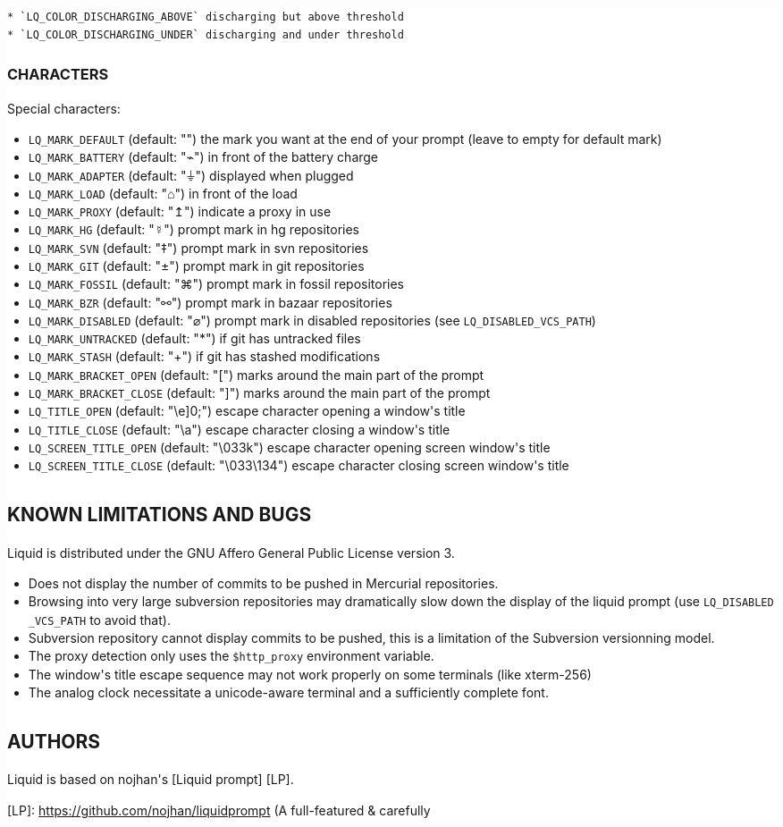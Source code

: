     * `LQ_COLOR_DISCHARGING_ABOVE` discharging but above threshold
    * `LQ_COLOR_DISCHARGING_UNDER` discharging and under threshold

### CHARACTERS

Special characters:
* `LQ_MARK_DEFAULT` (default: "") the mark you want at the end of your prompt
(leave to empty for default mark)
* `LQ_MARK_BATTERY` (default: "⌁") in front of the battery charge
* `LQ_MARK_ADAPTER` (default: "⏚") displayed when plugged
* `LQ_MARK_LOAD` (default: "⌂") in front of the load
* `LQ_MARK_PROXY` (default: "↥") indicate a proxy in use
* `LQ_MARK_HG` (default: "☿") prompt mark in hg repositories
* `LQ_MARK_SVN` (default: "‡") prompt mark in svn repositories
* `LQ_MARK_GIT` (default: "±") prompt mark in git repositories
* `LQ_MARK_FOSSIL` (default: "⌘") prompt mark in fossil repositories
* `LQ_MARK_BZR` (default: "⚯") prompt mark in bazaar repositories
* `LQ_MARK_DISABLED` (default: "⌀") prompt mark in disabled repositories (see
`LQ_DISABLED_VCS_PATH`)
* `LQ_MARK_UNTRACKED` (default: "*") if git has untracked files
* `LQ_MARK_STASH` (default: "+") if git has stashed modifications
* `LQ_MARK_BRACKET_OPEN` (default: "[") marks around the main part of the prompt
* `LQ_MARK_BRACKET_CLOSE` (default: "]") marks around the main part of the
prompt
* `LQ_TITLE_OPEN` (default: "\e]0;") escape character opening a window's title
* `LQ_TITLE_CLOSE` (default: "\a") escape character closing a window's title
* `LQ_SCREEN_TITLE_OPEN` (default: "\033k") escape character opening screen
window's title
* `LQ_SCREEN_TITLE_CLOSE` (default: "\033\134") escape character closing
screen window's title


## KNOWN LIMITATIONS AND BUGS

Liquid is distributed under the GNU Affero General Public License version 3.

* Does not display the number of commits to be pushed in Mercurial
repositories.
* Browsing into very large subversion repositories may dramatically slow down
the display of the liquid prompt (use `LQ_DISABLED_VCS_PATH` to avoid that).
* Subversion repository cannot display commits to be pushed, this is a
limitation of the Subversion versionning model.
* The proxy detection only uses the `$http_proxy` environment variable.
* The window's title escape sequence may not work properly on some terminals
(like xterm-256)
* The analog clock necessitate a unicode-aware terminal and a sufficiently
complete font.

## AUTHORS

Liquid is based on nojhan's [Liquid prompt] [LP].


[LP]: https://github.com/nojhan/liquidprompt (A full-featured & carefully